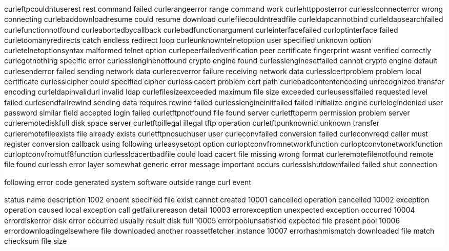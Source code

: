 curleftpcouldntuserest rest command failed
curlerangeerror range command work
curlehttpposterror
curlesslconnecterror wrong connecting
curlebaddownloadresume could resume download
curlefilecouldntreadfile
curleldapcannotbind
curleldapsearchfailed
curlefunctionnotfound
curleabortedbycallback
curlebadfunctionargument
curleinterfacefailed curloptinterface failed
curletoomanyredirects catch endless redirect loop
curleunknowntelnetoption user specified unknown option
curletelnetoptionsyntax malformed telnet option
curlepeerfailedverification peer certificate fingerprint wasnt verified correctly
curlegotnothing specific error
curlesslenginenotfound crypto engine found
curlesslenginesetfailed cannot crypto engine default
curlesenderror failed sending network data
curlerecverror failure receiving network data
curlesslcertproblem problem local certificate
curlesslcipher could specified cipher
curlesslcacert problem cert path
curlebadcontentencoding unrecognized transfer encoding
curleldapinvalidurl invalid ldap
curlefilesizeexceeded maximum file size exceeded
curleusesslfailed requested level failed
curlesendfailrewind sending data requires rewind failed
curlesslengineinitfailed failed initialize engine
curlelogindenied user password similar field accepted login failed
curletftpnotfound file found server
curletftpperm permission problem server
curleremotediskfull disk space server
curletftpillegal illegal tftp operation
curletftpunknownid unknown transfer
curleremotefileexists file already exists
curletftpnosuchuser user
curleconvfailed conversion failed
curleconvreqd caller must register conversion callback using following urleasysetopt option curloptconvfromnetworkfunction curloptconvtonetworkfunction curloptconvfromutf8function
curlesslcacertbadfile could load cacert file missing wrong format
curleremotefilenotfound remote file found
curlessh error layer somewhat generic error message important occurs
curlesslshutdownfailed failed shut connection

following error code generated system software outside range curl event



status name description
1002 enoent specified file exist cannot created
10001 cancelled operation cancelled
10002 exception operation caused local exception call getfailurereason detail
10003 errorexception unexpected exception occurred
10004 errordiskerror disk error occurred usually result disk full
10005 errorpoolunsatisfied expected file present pool
10006 errordownloadingelsewhere file downloaded another roassetfetcher instance
10007 errorhashmismatch downloaded file match checksum file size
